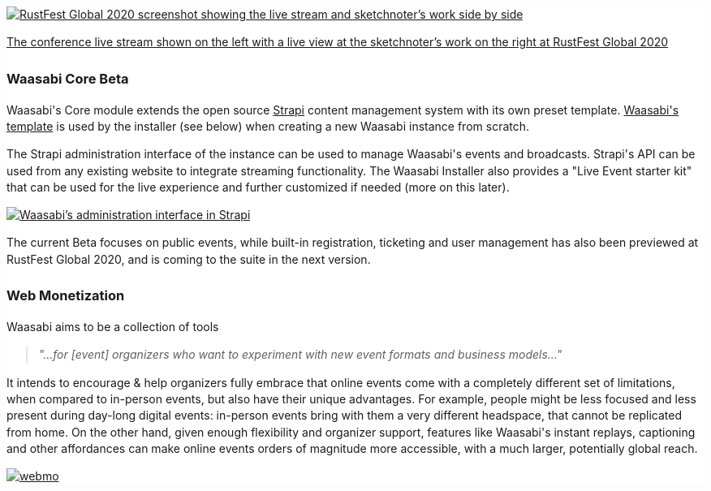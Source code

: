 [![RustFest Global 2020 screenshot showing the live stream and sketchnoter’s work side by side](https://i3.wp.com/web.archive.org/web/20220702224928im_/https://community.webmonetization.org/images/sfN777F2G-Oic09s5IoDJrvrBuSYzD6cZ6Vs9yu6zTI/w:880/mb:500000/aHR0cHM6Ly9jb21t/dW5pdHkud2VibW9u/ZXRpemF0aW9uLm9y/Zy9yZW1vdGVpbWFn/ZXMvdXBsb2Fkcy9h/cnRpY2xlcy8wZGR1/dTViMTFja2JncHZn/M2xjai5qcGc)](https://web.archive.org/web/20220702224928/https://community.webmonetization.org/images/sfN777F2G-Oic09s5IoDJrvrBuSYzD6cZ6Vs9yu6zTI/w:880/mb:500000/aHR0cHM6Ly9jb21t/dW5pdHkud2VibW9u/ZXRpemF0aW9uLm9y/Zy9yZW1vdGVpbWFn/ZXMvdXBsb2Fkcy9h/cnRpY2xlcy8wZGR1/dTViMTFja2JncHZn/M2xjai5qcGc)

[The conference live stream shown on the left with a live view at the sketchnoter’s work on the right at RustFest Global 2020](https://web.archive.org/web/20220702224928/https://twitter.com/Kingdutch/status/1325001098923565056/photo/1)

### [](https://web.archive.org/web/20220702224928/https://community.webmonetization.org/waasabi/waasabi-final-grant-report-38l1#waasabi-core-beta)Waasabi Core Beta

Waasabi's Core module extends the open source [Strapi](https://web.archive.org/web/20220702224928/https://github.com/strapi/strapi) content management system with its own preset template. [Waasabi's template](https://web.archive.org/web/20220702224928/https://github.com/baytechc/strapi-template-waasabi) is used by the installer (see below) when creating a new Waasabi instance from scratch.

The Strapi administration interface of the instance can be used to manage Waasabi's events and broadcasts. Strapi's API can be used from any existing website to integrate streaming functionality. The Waasabi Installer also provides a "Live Event starter kit" that can be used for the live experience and further customized if needed (more on this later).

[![Waasabi’s administration interface in Strapi](https://i3.wp.com/web.archive.org/web/20220702224928im_/https://community.webmonetization.org/images/EdiT56fOjz9mjHt8M8RkF0-sPzpQMBu_Jw4RCIOX32U/w:880/mb:500000/aHR0cHM6Ly9jb21t/dW5pdHkud2VibW9u/ZXRpemF0aW9uLm9y/Zy9yZW1vdGVpbWFn/ZXMvdXBsb2Fkcy9h/cnRpY2xlcy85bHh2/dmhuaWZ5OW10YmM5/amRmYy5wbmc)](https://web.archive.org/web/20220702224928/https://community.webmonetization.org/images/EdiT56fOjz9mjHt8M8RkF0-sPzpQMBu_Jw4RCIOX32U/w:880/mb:500000/aHR0cHM6Ly9jb21t/dW5pdHkud2VibW9u/ZXRpemF0aW9uLm9y/Zy9yZW1vdGVpbWFn/ZXMvdXBsb2Fkcy9h/cnRpY2xlcy85bHh2/dmhuaWZ5OW10YmM5/amRmYy5wbmc)

The current Beta focuses on public events, while built-in registration, ticketing and user management has also been previewed at RustFest Global 2020, and is coming to the suite in the next version.

### [](https://web.archive.org/web/20220702224928/https://community.webmonetization.org/waasabi/waasabi-final-grant-report-38l1#web-monetization)Web Monetization

Waasabi aims to be a collection of tools

> _"…for \[event\] organizers who want to experiment with new event formats and business models…"_

It intends to encourage & help organizers fully embrace that online events come with a completely different set of limitations, when compared to in-person events, but also have their unique advantages. For example, people might be less focused and less present during day-long digital events: in-person events bring with them a very different headspace, that cannot be replicated from home. On the other hand, given enough flexibility and organizer support, features like Waasabi's instant replays, captioning and other affordances can make online events orders of magnitude more accessible, with a much larger, potentially global reach.

[![webmo](https://i3.wp.com/web.archive.org/web/20220702224928im_/https://community.webmonetization.org/images/rhtT7MsMUSRgIKmV6XmMgeUGMgOW9Nn2Z55IFupvPck/w:880/mb:500000/aHR0cHM6Ly9iYWNr/ZW5kLnJ1c3RmZXN0/Lmdsb2JhbC91cGxv/YWRzL3dlYm1vbmV0/aXphdGlvbl9hYjVl/NjEyYzg2LnBuZw)](https://web.archive.org/web/20220702224928/https://community.webmonetization.org/images/rhtT7MsMUSRgIKmV6XmMgeUGMgOW9Nn2Z55IFupvPck/w:880/mb:500000/aHR0cHM6Ly9iYWNr/ZW5kLnJ1c3RmZXN0/Lmdsb2JhbC91cGxv/YWRzL3dlYm1vbmV0/aXphdGlvbl9hYjVl/NjEyYzg2LnBuZw)
